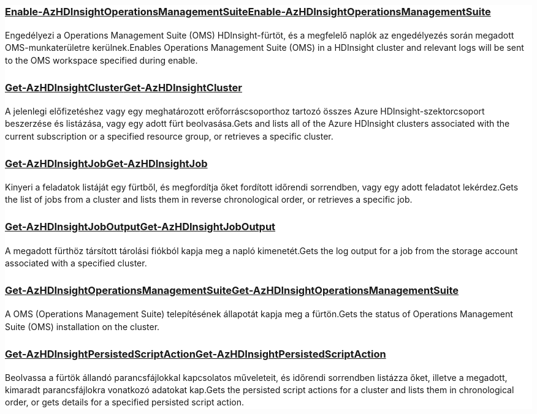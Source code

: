 ### [<span data-ttu-id="9885d-123">Enable-AzHDInsightOperationsManagementSuite</span><span class="sxs-lookup"><span data-stu-id="9885d-123">Enable-AzHDInsightOperationsManagementSuite</span></span>](Enable-AzHDInsightOperationsManagementSuite.md)
<span data-ttu-id="9885d-124">Engedélyezi a Operations Management Suite (OMS) HDInsight-fürtöt, és a megfelelő naplók az engedélyezés során megadott OMS-munkaterületre kerülnek.</span><span class="sxs-lookup"><span data-stu-id="9885d-124">Enables Operations Management Suite (OMS) in a HDInsight cluster and relevant logs will be sent to the OMS workspace specified during enable.</span></span>

### [<span data-ttu-id="9885d-125">Get-AzHDInsightCluster</span><span class="sxs-lookup"><span data-stu-id="9885d-125">Get-AzHDInsightCluster</span></span>](Get-AzHDInsightCluster.md)
<span data-ttu-id="9885d-126">A jelenlegi előfizetéshez vagy egy meghatározott erőforráscsoporthoz tartozó összes Azure HDInsight-szektorcsoport beszerzése és listázása, vagy egy adott fürt beolvasása.</span><span class="sxs-lookup"><span data-stu-id="9885d-126">Gets and lists all of the Azure HDInsight clusters associated with the current subscription or a specified resource group, or retrieves a specific cluster.</span></span>

### [<span data-ttu-id="9885d-127">Get-AzHDInsightJob</span><span class="sxs-lookup"><span data-stu-id="9885d-127">Get-AzHDInsightJob</span></span>](Get-AzHDInsightJob.md)
<span data-ttu-id="9885d-128">Kinyeri a feladatok listáját egy fürtből, és megfordítja őket fordított időrendi sorrendben, vagy egy adott feladatot lekérdez.</span><span class="sxs-lookup"><span data-stu-id="9885d-128">Gets the list of jobs from a cluster and lists them in reverse chronological order, or retrieves a specific job.</span></span>

### [<span data-ttu-id="9885d-129">Get-AzHDInsightJobOutput</span><span class="sxs-lookup"><span data-stu-id="9885d-129">Get-AzHDInsightJobOutput</span></span>](Get-AzHDInsightJobOutput.md)
<span data-ttu-id="9885d-130">A megadott fürthöz társított tárolási fiókból kapja meg a napló kimenetét.</span><span class="sxs-lookup"><span data-stu-id="9885d-130">Gets the log output for a job from the storage account associated with a specified cluster.</span></span>

### [<span data-ttu-id="9885d-131">Get-AzHDInsightOperationsManagementSuite</span><span class="sxs-lookup"><span data-stu-id="9885d-131">Get-AzHDInsightOperationsManagementSuite</span></span>](Get-AzHDInsightOperationsManagementSuite.md)
<span data-ttu-id="9885d-132">A OMS (Operations Management Suite) telepítésének állapotát kapja meg a fürtön.</span><span class="sxs-lookup"><span data-stu-id="9885d-132">Gets the status of Operations Management Suite (OMS) installation on the cluster.</span></span>

### [<span data-ttu-id="9885d-133">Get-AzHDInsightPersistedScriptAction</span><span class="sxs-lookup"><span data-stu-id="9885d-133">Get-AzHDInsightPersistedScriptAction</span></span>](Get-AzHDInsightPersistedScriptAction.md)
<span data-ttu-id="9885d-134">Beolvassa a fürtök állandó parancsfájlokkal kapcsolatos műveleteit, és időrendi sorrendben listázza őket, illetve a megadott, kimaradt parancsfájlokra vonatkozó adatokat kap.</span><span class="sxs-lookup"><span data-stu-id="9885d-134">Gets the persisted script actions for a cluster and lists them in chronological order, or gets details for a specified persisted script action.</span></span>
